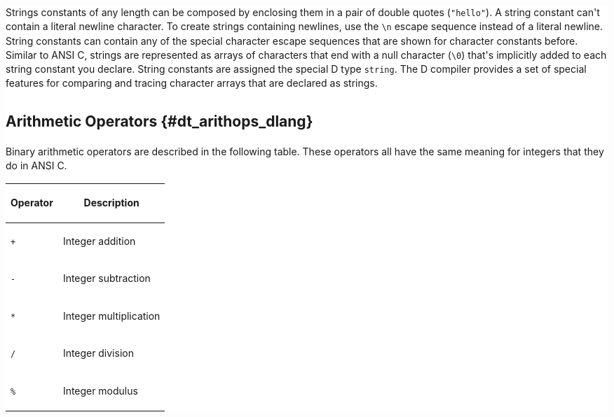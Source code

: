 Strings constants of any length can be composed by enclosing them in a pair of double quotes \(`"hello"`\). A string constant can't contain a literal newline character. To create strings containing newlines, use the `\n` escape sequence instead of a literal newline. String constants can contain any of the special character escape sequences that are shown for character constants before. Similar to ANSI C, strings are represented as arrays of characters that end with a null character \(`\0`\) that's implicitly added to each string constant you declare. String constants are assigned the special D type `string`. The D compiler provides a set of special features for comparing and tracing character arrays that are declared as strings.

## Arithmetic Operators {#dt_arithops_dlang}

Binary arithmetic operators are described in the following table. These operators all have the same meaning for integers that they do in ANSI C.

<table><thead><tr><th>

Operator

</th><th>

Description

</th></tr></thead><tbody><tr><td>

`+`

</td><td>

Integer addition

</td></tr><tr><td>

`-`

</td><td>

Integer subtraction

</td></tr><tr><td>

`*`

</td><td>

Integer multiplication

</td></tr><tr><td>

`/`

</td><td>

Integer division

</td></tr><tr><td>

`%`

</td><td>

Integer modulus
